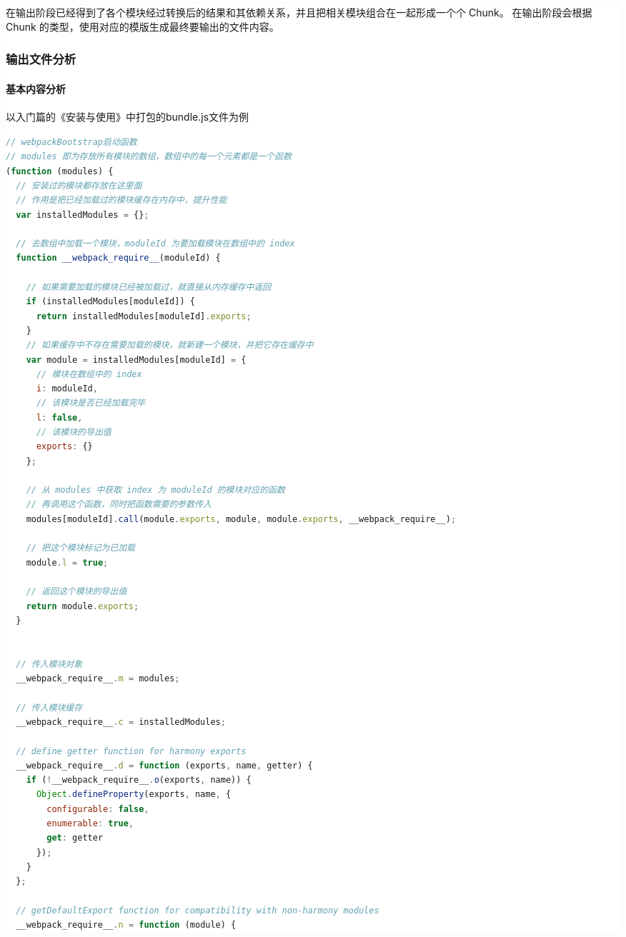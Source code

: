 在输出阶段已经得到了各个模块经过转换后的结果和其依赖关系，并且把相关模块组合在一起形成一个个 Chunk。 在输出阶段会根据 Chunk 的类型，使用对应的模版生成最终要输出的文件内容。

### 输出文件分析

#### 基本内容分析

以入门篇的《安装与使用》中打包的bundle.js文件为例

```js
// webpackBootstrap启动函数
// modules 即为存放所有模块的数组，数组中的每一个元素都是一个函数
(function (modules) {
  // 安装过的模块都存放在这里面
  // 作用是把已经加载过的模块缓存在内存中，提升性能
  var installedModules = {};

  // 去数组中加载一个模块，moduleId 为要加载模块在数组中的 index
  function __webpack_require__(moduleId) {

    // 如果需要加载的模块已经被加载过，就直接从内存缓存中返回
    if (installedModules[moduleId]) {
      return installedModules[moduleId].exports;
    }
    // 如果缓存中不存在需要加载的模块，就新建一个模块，并把它存在缓存中
    var module = installedModules[moduleId] = {
      // 模块在数组中的 index
      i: moduleId,
      // 该模块是否已经加载完毕
      l: false,
      // 该模块的导出值
      exports: {}
    };

    // 从 modules 中获取 index 为 moduleId 的模块对应的函数
    // 再调用这个函数，同时把函数需要的参数传入
    modules[moduleId].call(module.exports, module, module.exports, __webpack_require__);

    // 把这个模块标记为已加载
    module.l = true;

    // 返回这个模块的导出值
    return module.exports;
  }


  // 传入模块对象
  __webpack_require__.m = modules;

  // 传入模块缓存
  __webpack_require__.c = installedModules;

  // define getter function for harmony exports
  __webpack_require__.d = function (exports, name, getter) {
    if (!__webpack_require__.o(exports, name)) {
      Object.defineProperty(exports, name, {
        configurable: false,
        enumerable: true,
        get: getter
      });
    }
  };

  // getDefaultExport function for compatibility with non-harmony modules
  __webpack_require__.n = function (module) {
```